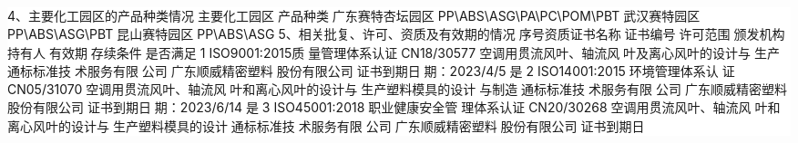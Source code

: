 4、主要化工园区的产品种类情况
主要化工园区
产品种类
广东赛特杏坛园区
PP\ABS\ASG\PA\PC\POM\PBT
武汉赛特园区
PP\ABS\ASG\PBT
昆山赛特园区
PP\ABS\ASG
5、相关批复、许可、资质及有效期的情况
序号资质证书名称
证书编号
许可范围
颁发机构
持有人
有效期
存续条件
是否满足
1
ISO9001:2015质
量管理体系认证
CN18/30577
空调用贯流风叶、轴流风
叶及离心风叶的设计与
生产
通标标准技
术服务有限
公司
广东顺威精密塑料
股份有限公司
证书到期日
期：2023/4/5
是
2
ISO14001:2015
环境管理体系认
证
CN05/31070
空调用贯流风叶、轴流风
叶和离心风叶的设计与
生产塑料模具的设计
与制造
通标标准技
术服务有限
公司
广东顺威精密塑料
股份有限公司
证书到期日
期：2023/6/14
是
3
ISO45001:2018
职业健康安全管
理体系认证
CN20/30268
空调用贯流风叶、轴流风
叶和离心风叶的设计与
生产塑料模具的设计
通标标准技
术服务有限
公司
广东顺威精密塑料
股份有限公司
证书到期日